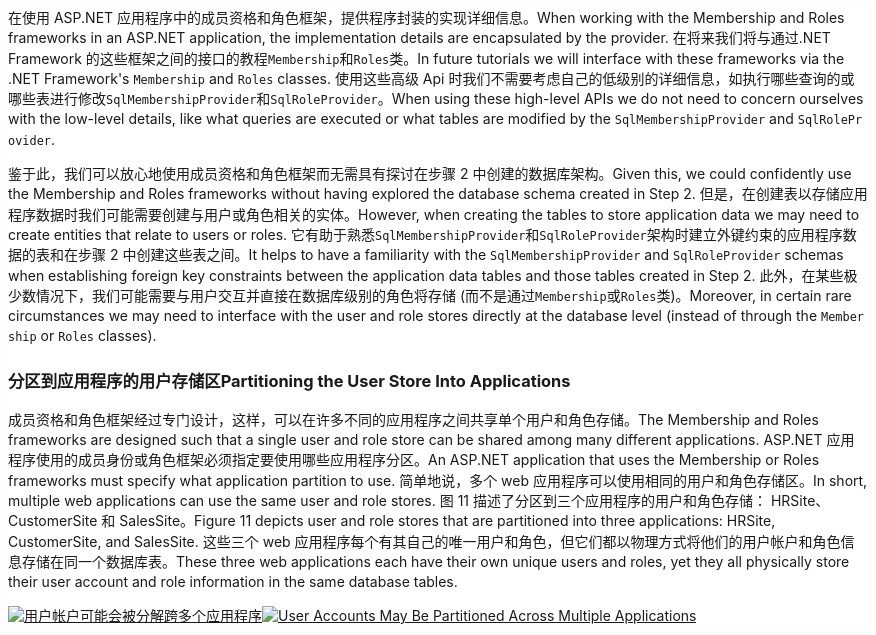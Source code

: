 <span data-ttu-id="14d4a-257">在使用 ASP.NET 应用程序中的成员资格和角色框架，提供程序封装的实现详细信息。</span><span class="sxs-lookup"><span data-stu-id="14d4a-257">When working with the Membership and Roles frameworks in an ASP.NET application, the implementation details are encapsulated by the provider.</span></span> <span data-ttu-id="14d4a-258">在将来我们将与通过.NET Framework 的这些框架之间的接口的教程`Membership`和`Roles`类。</span><span class="sxs-lookup"><span data-stu-id="14d4a-258">In future tutorials we will interface with these frameworks via the .NET Framework's `Membership` and `Roles` classes.</span></span> <span data-ttu-id="14d4a-259">使用这些高级 Api 时我们不需要考虑自己的低级别的详细信息，如执行哪些查询的或哪些表进行修改`SqlMembershipProvider`和`SqlRoleProvider`。</span><span class="sxs-lookup"><span data-stu-id="14d4a-259">When using these high-level APIs we do not need to concern ourselves with the low-level details, like what queries are executed or what tables are modified by the `SqlMembershipProvider` and `SqlRoleProvider`.</span></span>

<span data-ttu-id="14d4a-260">鉴于此，我们可以放心地使用成员资格和角色框架而无需具有探讨在步骤 2 中创建的数据库架构。</span><span class="sxs-lookup"><span data-stu-id="14d4a-260">Given this, we could confidently use the Membership and Roles frameworks without having explored the database schema created in Step 2.</span></span> <span data-ttu-id="14d4a-261">但是，在创建表以存储应用程序数据时我们可能需要创建与用户或角色相关的实体。</span><span class="sxs-lookup"><span data-stu-id="14d4a-261">However, when creating the tables to store application data we may need to create entities that relate to users or roles.</span></span> <span data-ttu-id="14d4a-262">它有助于熟悉`SqlMembershipProvider`和`SqlRoleProvider`架构时建立外键约束的应用程序数据的表和在步骤 2 中创建这些表之间。</span><span class="sxs-lookup"><span data-stu-id="14d4a-262">It helps to have a familiarity with the `SqlMembershipProvider` and `SqlRoleProvider` schemas when establishing foreign key constraints between the application data tables and those tables created in Step 2.</span></span> <span data-ttu-id="14d4a-263">此外，在某些极少数情况下，我们可能需要与用户交互并直接在数据库级别的角色将存储 (而不是通过`Membership`或`Roles`类)。</span><span class="sxs-lookup"><span data-stu-id="14d4a-263">Moreover, in certain rare circumstances we may need to interface with the user and role stores directly at the database level (instead of through the `Membership` or `Roles` classes).</span></span>

### <a name="partitioning-the-user-store-into-applications"></a><span data-ttu-id="14d4a-264">分区到应用程序的用户存储区</span><span class="sxs-lookup"><span data-stu-id="14d4a-264">Partitioning the User Store Into Applications</span></span>

<span data-ttu-id="14d4a-265">成员资格和角色框架经过专门设计，这样，可以在许多不同的应用程序之间共享单个用户和角色存储。</span><span class="sxs-lookup"><span data-stu-id="14d4a-265">The Membership and Roles frameworks are designed such that a single user and role store can be shared among many different applications.</span></span> <span data-ttu-id="14d4a-266">ASP.NET 应用程序使用的成员身份或角色框架必须指定要使用哪些应用程序分区。</span><span class="sxs-lookup"><span data-stu-id="14d4a-266">An ASP.NET application that uses the Membership or Roles frameworks must specify what application partition to use.</span></span> <span data-ttu-id="14d4a-267">简单地说，多个 web 应用程序可以使用相同的用户和角色存储区。</span><span class="sxs-lookup"><span data-stu-id="14d4a-267">In short, multiple web applications can use the same user and role stores.</span></span> <span data-ttu-id="14d4a-268">图 11 描述了分区到三个应用程序的用户和角色存储： HRSite、 CustomerSite 和 SalesSite。</span><span class="sxs-lookup"><span data-stu-id="14d4a-268">Figure 11 depicts user and role stores that are partitioned into three applications: HRSite, CustomerSite, and SalesSite.</span></span> <span data-ttu-id="14d4a-269">这些三个 web 应用程序每个有其自己的唯一用户和角色，但它们都以物理方式将他们的用户帐户和角色信息存储在同一个数据库表。</span><span class="sxs-lookup"><span data-stu-id="14d4a-269">These three web applications each have their own unique users and roles, yet they all physically store their user account and role information in the same database tables.</span></span>


<span data-ttu-id="14d4a-270">[![用户帐户可能会被分解跨多个应用程序](creating-the-membership-schema-in-sql-server-vb/_static/image32.png)](creating-the-membership-schema-in-sql-server-vb/_static/image31.png)</span><span class="sxs-lookup"><span data-stu-id="14d4a-270">[![User Accounts May Be Partitioned Across Multiple Applications](creating-the-membership-schema-in-sql-server-vb/_static/image32.png)](creating-the-membership-schema-in-sql-server-vb/_static/image31.png)</span></span>
